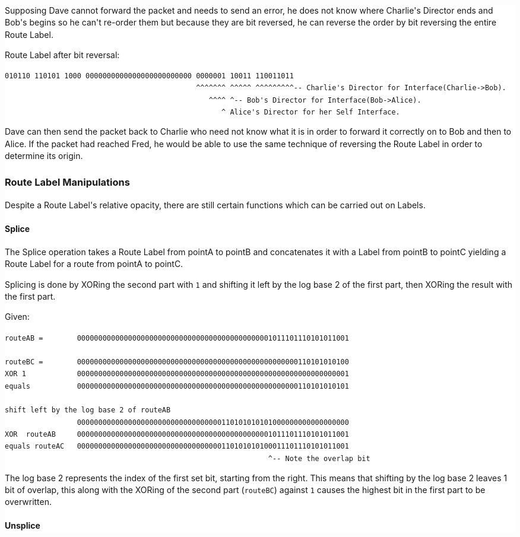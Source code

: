 Supposing Dave cannot forward the packet and needs to send an error, he does
not know where Charlie's Director ends and Bob's begins so he can't
re-order them but because they are bit reversed, he can reverse the order by
bit reversing the entire Route Label.

Route Label after bit reversal:

    010110 110101 1000 0000000000000000000000000 0000001 10011 110011011
                                                 ^^^^^^^ ^^^^^ ^^^^^^^^^-- Charlie's Director for Interface(Charlie->Bob).
                                                    ^^^^ ^-- Bob's Director for Interface(Bob->Alice).
                                                       ^ Alice's Director for her Self Interface.

Dave can then send the packet back to Charlie who need not know what it is in
order to forward it correctly on to Bob and then to Alice. If the packet had
reached Fred, he would be able to use the same technique of reversing the Route
Label in order to determine its origin.



### Route Label Manipulations

Despite a Route Label's relative opacity, there are still certain functions which
can be carried out on Labels.

#### Splice

The Splice operation takes a Route Label from pointA to pointB and concatenates
it with a Label from pointB to pointC yielding a Route Label for a route from
pointA to pointC.

Splicing is done by XORing the second part with `1` and shifting it left by the
log base 2 of the first part, then XORing the result with the first part.

Given:

```
routeAB =        0000000000000000000000000000000000000000000001011101110101011001

routeBC =        0000000000000000000000000000000000000000000000000000110101010100
XOR 1            0000000000000000000000000000000000000000000000000000000000000001
equals           0000000000000000000000000000000000000000000000000000110101010101

shift left by the log base 2 of routeAB
                 0000000000000000000000000000000000110101010101000000000000000000
XOR  routeAB     0000000000000000000000000000000000000000000001011101110101011001
equals routeAC   0000000000000000000000000000000000110101010100011101110101011001
                                                              ^-- Note the overlap bit
```

The log base 2 represents the index of the first set bit, starting from the
right. This means that shifting by the log base 2 leaves 1 bit of overlap, this
along with the XORing of the second part (`routeBC`) against `1` causes the
highest bit in the first part to be overwritten.


#### Unsplice

